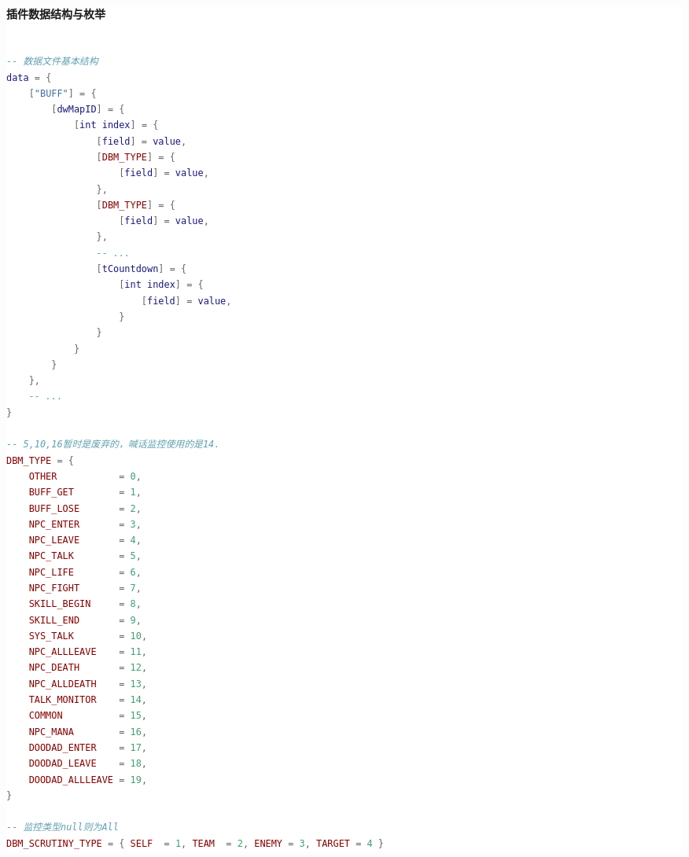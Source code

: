 #### 插件数据结构与枚举

```lua

-- 数据文件基本结构
data = {
    ["BUFF"] = {
        [dwMapID] = {
            [int index] = {
                [field] = value,
                [DBM_TYPE] = {
                    [field] = value,
                },
                [DBM_TYPE] = {
                    [field] = value,
                },
                -- ...
                [tCountdown] = {
                    [int index] = {
                        [field] = value,
                    }
                }
            }
        }
    },
    -- ...
}

-- 5,10,16暂时是废弃的，喊话监控使用的是14.
DBM_TYPE = {
    OTHER           = 0,
    BUFF_GET        = 1,
    BUFF_LOSE       = 2,
    NPC_ENTER       = 3,
    NPC_LEAVE       = 4,
    NPC_TALK        = 5,
    NPC_LIFE        = 6,
    NPC_FIGHT       = 7,
    SKILL_BEGIN     = 8,
    SKILL_END       = 9,
    SYS_TALK        = 10,
    NPC_ALLLEAVE    = 11,
    NPC_DEATH       = 12,
    NPC_ALLDEATH    = 13,
    TALK_MONITOR    = 14,
    COMMON          = 15,
    NPC_MANA        = 16,
    DOODAD_ENTER    = 17,
    DOODAD_LEAVE    = 18,
    DOODAD_ALLLEAVE = 19,
}

-- 监控类型null则为All
DBM_SCRUTINY_TYPE = { SELF  = 1, TEAM  = 2, ENEMY = 3, TARGET = 4 }
```
